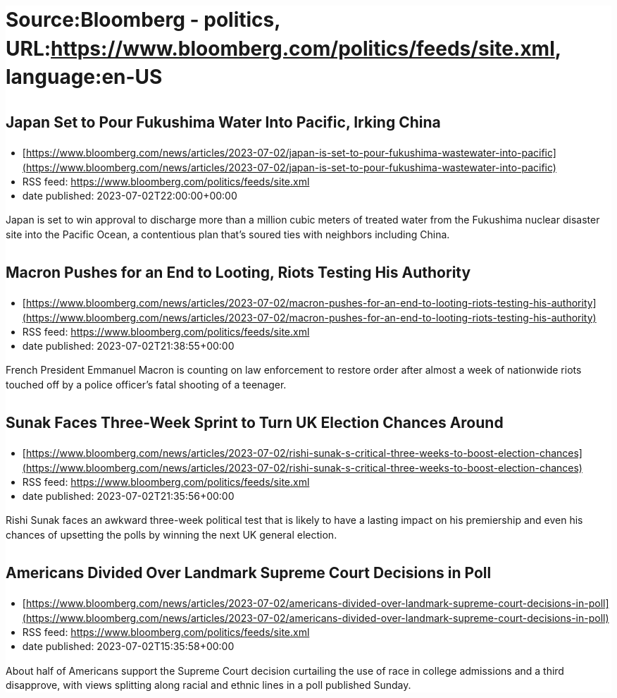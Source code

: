 # Source:Bloomberg - politics, URL:https://www.bloomberg.com/politics/feeds/site.xml, language:en-US

## Japan Set to Pour Fukushima Water Into Pacific, Irking China
 - [https://www.bloomberg.com/news/articles/2023-07-02/japan-is-set-to-pour-fukushima-wastewater-into-pacific](https://www.bloomberg.com/news/articles/2023-07-02/japan-is-set-to-pour-fukushima-wastewater-into-pacific)
 - RSS feed: https://www.bloomberg.com/politics/feeds/site.xml
 - date published: 2023-07-02T22:00:00+00:00

Japan is set to win approval to discharge more than a million cubic meters of treated water from the Fukushima nuclear disaster site into the Pacific Ocean, a contentious plan that’s soured ties with neighbors including China.

## Macron Pushes for an End to Looting, Riots Testing His Authority
 - [https://www.bloomberg.com/news/articles/2023-07-02/macron-pushes-for-an-end-to-looting-riots-testing-his-authority](https://www.bloomberg.com/news/articles/2023-07-02/macron-pushes-for-an-end-to-looting-riots-testing-his-authority)
 - RSS feed: https://www.bloomberg.com/politics/feeds/site.xml
 - date published: 2023-07-02T21:38:55+00:00

French President Emmanuel Macron is counting on law enforcement to restore order after almost a week of nationwide riots touched off by a police officer’s fatal shooting of a teenager.

## Sunak Faces Three-Week Sprint to Turn UK Election Chances Around
 - [https://www.bloomberg.com/news/articles/2023-07-02/rishi-sunak-s-critical-three-weeks-to-boost-election-chances](https://www.bloomberg.com/news/articles/2023-07-02/rishi-sunak-s-critical-three-weeks-to-boost-election-chances)
 - RSS feed: https://www.bloomberg.com/politics/feeds/site.xml
 - date published: 2023-07-02T21:35:56+00:00

Rishi Sunak faces an awkward three-week political test that is likely to have a lasting impact on his premiership and even his chances of upsetting the polls by winning the next UK general election.

## Americans Divided Over Landmark Supreme Court Decisions in Poll
 - [https://www.bloomberg.com/news/articles/2023-07-02/americans-divided-over-landmark-supreme-court-decisions-in-poll](https://www.bloomberg.com/news/articles/2023-07-02/americans-divided-over-landmark-supreme-court-decisions-in-poll)
 - RSS feed: https://www.bloomberg.com/politics/feeds/site.xml
 - date published: 2023-07-02T15:35:58+00:00

About half of Americans support the Supreme Court decision curtailing the use of race in college admissions and a third disapprove, with views splitting along racial and ethnic lines in a poll published Sunday.
